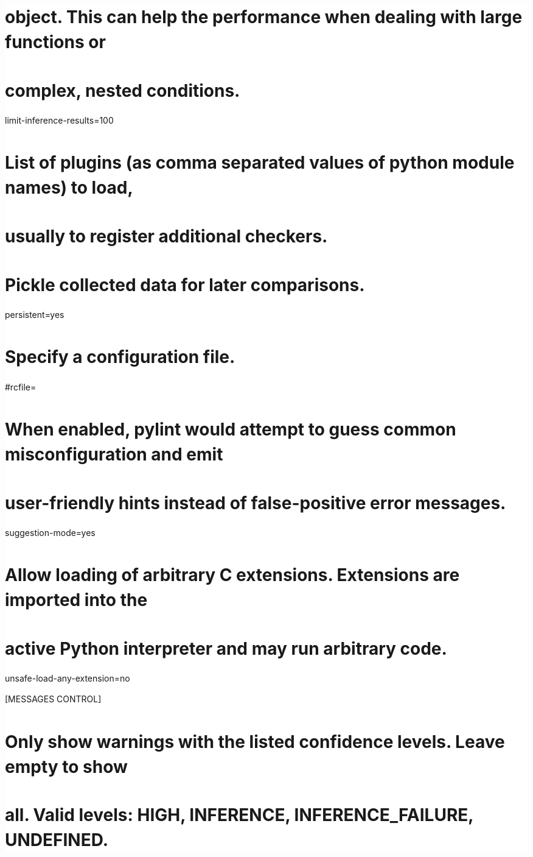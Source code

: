 # object. This can help the performance when dealing with large functions or

# complex, nested conditions.

limit-inference-results=100

# List of plugins (as comma separated values of python module names) to load,

# usually to register additional checkers.

# Pickle collected data for later comparisons.

persistent=yes

# Specify a configuration file.

#rcfile=

# When enabled, pylint would attempt to guess common misconfiguration and emit

# user-friendly hints instead of false-positive error messages.

suggestion-mode=yes

# Allow loading of arbitrary C extensions. Extensions are imported into the

# active Python interpreter and may run arbitrary code.

unsafe-load-any-extension=no

[MESSAGES CONTROL]

# Only show warnings with the listed confidence levels. Leave empty to show

# all. Valid levels: HIGH, INFERENCE, INFERENCE_FAILURE, UNDEFINED.
